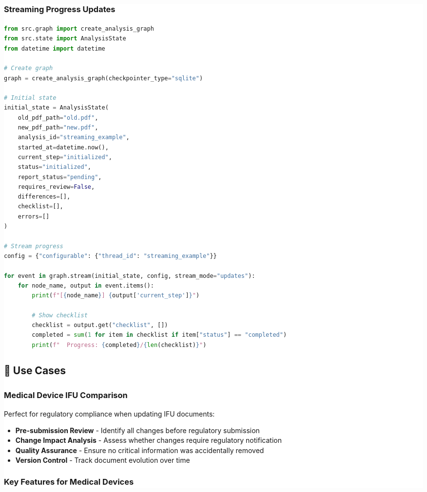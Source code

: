 ### Streaming Progress Updates

```python
from src.graph import create_analysis_graph
from src.state import AnalysisState
from datetime import datetime

# Create graph
graph = create_analysis_graph(checkpointer_type="sqlite")

# Initial state
initial_state = AnalysisState(
    old_pdf_path="old.pdf",
    new_pdf_path="new.pdf",
    analysis_id="streaming_example",
    started_at=datetime.now(),
    current_step="initialized",
    status="initialized",
    report_status="pending",
    requires_review=False,
    differences=[],
    checklist=[],
    errors=[]
)

# Stream progress
config = {"configurable": {"thread_id": "streaming_example"}}

for event in graph.stream(initial_state, config, stream_mode="updates"):
    for node_name, output in event.items():
        print(f"[{node_name}] {output['current_step']}")

        # Show checklist
        checklist = output.get("checklist", [])
        completed = sum(1 for item in checklist if item["status"] == "completed")
        print(f"  Progress: {completed}/{len(checklist)}")
```

## 🎯 Use Cases

### Medical Device IFU Comparison

Perfect for regulatory compliance when updating IFU documents:

- **Pre-submission Review** - Identify all changes before regulatory submission
- **Change Impact Analysis** - Assess whether changes require regulatory notification
- **Quality Assurance** - Ensure no critical information was accidentally removed
- **Version Control** - Track document evolution over time

### Key Features for Medical Devices
